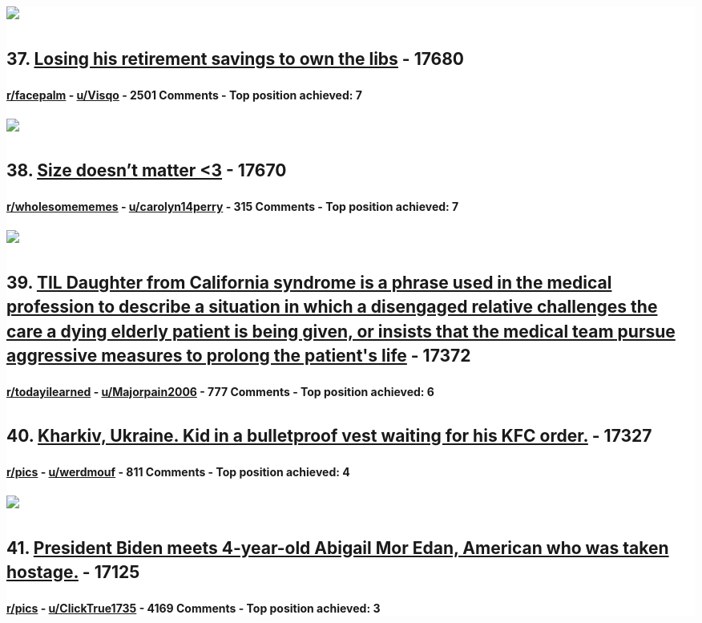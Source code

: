 <a href="https://www.nbcnews.com/politics/congress/trump-mitch-mcconnell-presidents-immune-prosecution-rcna149368"><img src="https://b.thumbs.redditmedia.com/vvB0fPAZMAy0hbPxItUvW2QH_NNjTaEgrtwy0vQOnKM.jpg"></img></a>

## 37. [Losing his retirement savings to own the libs](http://reddit.com/r/facepalm/comments/1cdqo04/losing_his_retirement_savings_to_own_the_libs/) - 17680
#### [r/facepalm](http://reddit.com/r/facepalm) - [u/Visqo](http://reddit.com/u/Visqo) - 2501 Comments - Top position achieved: 7

<a href="https://i.redd.it/oz3etaq1vuwc1.png"><img src="https://b.thumbs.redditmedia.com/ZMFU4MbU7V3E5DYSsHKr5CdetSMz4YYMN1YO0d3vPsU.jpg"></img></a>

## 38. [Size doesn’t matter &lt;3](http://reddit.com/r/wholesomememes/comments/1cdhfwc/size_doesnt_matter_3/) - 17670
#### [r/wholesomememes](http://reddit.com/r/wholesomememes) - [u/carolyn14perry](http://reddit.com/u/carolyn14perry) - 315 Comments - Top position achieved: 7

<a href="https://i.redd.it/g4ohin7zqswc1.jpeg"><img src="https://b.thumbs.redditmedia.com/l8m9UiuhJAAn7soX0JNRvSw0Jfx7lJn3jaHViPPZI0E.jpg"></img></a>

## 39. [TIL Daughter from California syndrome is a phrase used in the medical profession to describe a situation in which a disengaged relative challenges the care a dying elderly patient is being given, or insists that the medical team pursue aggressive measures to prolong the patient's life](http://reddit.com/r/todayilearned/comments/1cd8puz/til_daughter_from_california_syndrome_is_a_phrase/) - 17372
#### [r/todayilearned](http://reddit.com/r/todayilearned) - [u/Majorpain2006](http://reddit.com/u/Majorpain2006) - 777 Comments - Top position achieved: 6

## 40. [Kharkiv, Ukraine. Kid in a bulletproof vest waiting for his KFC order.](http://reddit.com/r/pics/comments/1cd9gys/kharkiv_ukraine_kid_in_a_bulletproof_vest_waiting/) - 17327
#### [r/pics](http://reddit.com/r/pics) - [u/werdmouf](http://reddit.com/u/werdmouf) - 811 Comments - Top position achieved: 4

<a href="https://i.redd.it/o9lv37kmdqwc1.jpeg"><img src="https://a.thumbs.redditmedia.com/7FW3yqghNwt1QKhA63itGqVe0znEoR3LLkAMyZlQH24.jpg"></img></a>

## 41. [President Biden meets 4-year-old Abigail Mor Edan, American who was taken hostage.](http://reddit.com/r/pics/comments/1cdiov7/president_biden_meets_4yearold_abigail_mor_edan/) - 17125
#### [r/pics](http://reddit.com/r/pics) - [u/ClickTrue1735](http://reddit.com/u/ClickTrue1735) - 4169 Comments - Top position achieved: 3
